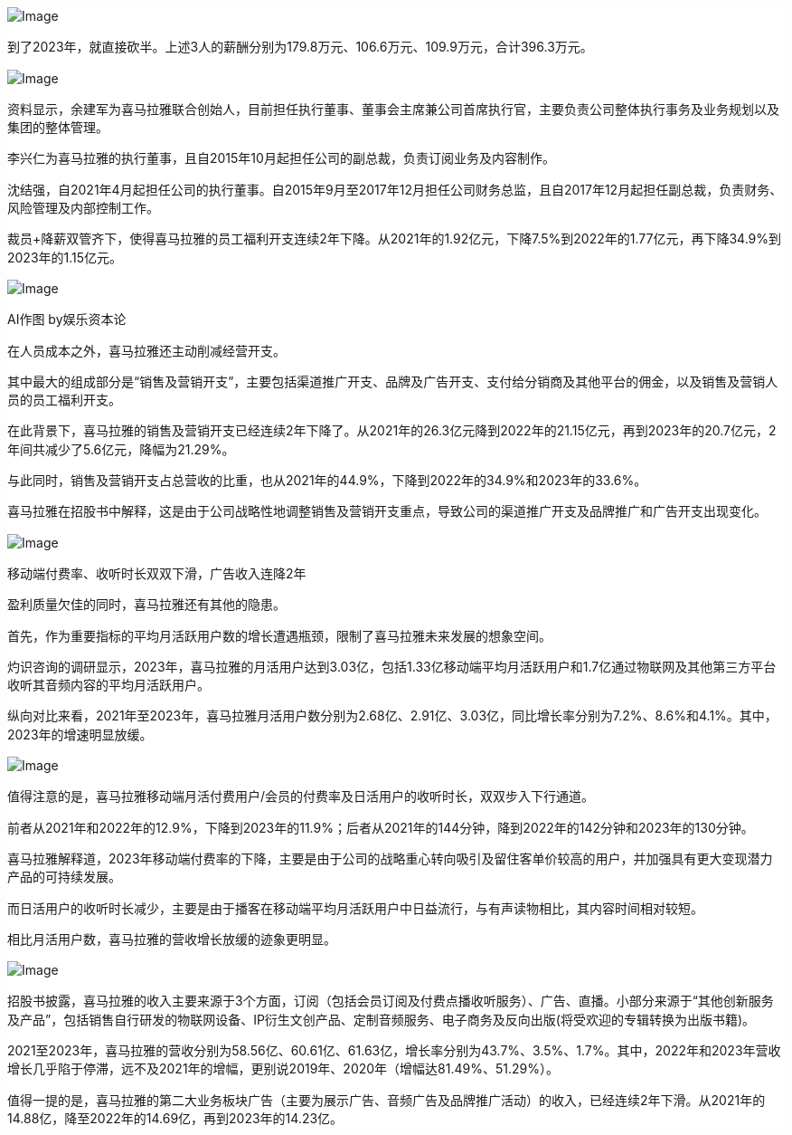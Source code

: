 ![Image](http://static.ylzbl.com/uploads/ueditor/php/upload/image/20240415/1713150024279770.png)

到了2023年，就直接砍半。上述3人的薪酬分别为179.8万元、106.6万元、109.9万元，合计396.3万元。

![Image](http://static.ylzbl.com/uploads/ueditor/php/upload/image/20240415/1713150025320749.png)

资料显示，余建军为喜马拉雅联合创始人，目前担任执行董事、董事会主席兼公司首席执行官，主要负责公司整体执行事务及业务规划以及集团的整体管理。

李兴仁为喜马拉雅的执行董事，且自2015年10月起担任公司的副总裁，负责订阅业务及内容制作。

沈结强，自2021年4月起担任公司的执行董事。自2015年9月至2017年12月担任公司财务总监，且自2017年12月起担任副总裁，负责财务、风险管理及内部控制工作。

裁员+降薪双管齐下，使得喜马拉雅的员工福利开支连续2年下降。从2021年的1.92亿元，下降7.5%到2022年的1.77亿元，再下降34.9%到2023年的1.15亿元。

![Image](http://static.ylzbl.com/uploads/ueditor/php/upload/image/20240415/1713150025832956.jpeg)

AI作图 by娱乐资本论

在人员成本之外，喜马拉雅还主动削减经营开支。

其中最大的组成部分是“销售及营销开支”，主要包括渠道推广开支、品牌及广告开支、支付给分销商及其他平台的佣金，以及销售及营销人员的员工福利开支。

在此背景下，喜马拉雅的销售及营销开支已经连续2年下降了。从2021年的26.3亿元降到2022年的21.15亿元，再到2023年的20.7亿元，2年间共减少了5.6亿元，降幅为21.29%。

与此同时，销售及营销开支占总营收的比重，也从2021年的44.9%，下降到2022年的34.9%和2023年的33.6%。

喜马拉雅在招股书中解释，这是由于公司战略性地调整销售及营销开支重点，导致公司的渠道推广开支及品牌推广和广告开支出现变化。

![Image](http://static.ylzbl.com/uploads/ueditor/php/upload/image/20240415/1713150026878641.png)

移动端付费率、收听时长双双下滑，广告收入连降2年

盈利质量欠佳的同时，喜马拉雅还有其他的隐患。

首先，作为重要指标的平均月活跃用户数的增长遭遇瓶颈，限制了喜马拉雅未来发展的想象空间。

灼识咨询的调研显示，2023年，喜马拉雅的月活用户达到3.03亿，包括1.33亿移动端平均月活跃用户和1.7亿通过物联网及其他第三方平台收听其音频内容的平均月活跃用户。

纵向对比来看，2021年至2023年，喜马拉雅月活用户数分别为2.68亿、2.91亿、3.03亿，同比增长率分别为7.2%、8.6%和4.1%。其中，2023年的增速明显放缓。

![Image](http://static.ylzbl.com/uploads/ueditor/php/upload/image/20240415/1713150026319849.png)

值得注意的是，喜马拉雅移动端月活付费用户/会员的付费率及日活用户的收听时长，双双步入下行通道。

前者从2021年和2022年的12.9%，下降到2023年的11.9%；后者从2021年的144分钟，降到2022年的142分钟和2023年的130分钟。

喜马拉雅解释道，2023年移动端付费率的下降，主要是由于公司的战略重心转向吸引及留住客单价较高的用户，并加强具有更大变现潜力产品的可持续发展。

而日活用户的收听时长减少，主要是由于播客在移动端平均月活跃用户中日益流行，与有声读物相比，其内容时间相对较短。

相比月活用户数，喜马拉雅的营收增长放缓的迹象更明显。

![Image](http://static.ylzbl.com/uploads/ueditor/php/upload/image/20240415/1713150027157915.png)

招股书披露，喜马拉雅的收入主要来源于3个方面，订阅（包括会员订阅及付费点播收听服务）、广告、直播。小部分来源于“其他创新服务及产品”，包括销售自行研发的物联网设备、IP衍生文创产品、定制音频服务、电子商务及反向出版(将受欢迎的专辑转换为出版书籍)。

2021至2023年，喜马拉雅的营收分别为58.56亿、60.61亿、61.63亿，增长率分别为43.7%、3.5%、1.7%。其中，2022年和2023年营收增长几乎陷于停滞，远不及2021年的增幅，更别说2019年、2020年（增幅达81.49%、51.29%）。

值得一提的是，喜马拉雅的第二大业务板块广告（主要为展示广告、音频广告及品牌推广活动）的收入，已经连续2年下滑。从2021年的14.88亿，降至2022年的14.69亿，再到2023年的14.23亿。
